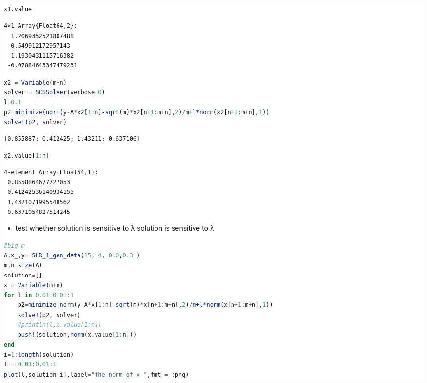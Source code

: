 
```julia
x1.value
```




    4×1 Array{Float64,2}:
      1.2069352521807488 
      0.549912172957143  
     -1.1930431115716382 
     -0.07884643347479231




```julia
x2 = Variable(m+n)
solver = SCSSolver(verbose=0)
l=0.1
p2=minimize(norm(y-A*x2[1:n]-sqrt(m)*x2[n+1:m+n],2)/m+l*norm(x2[n+1:m+n],1))
solve!(p2, solver)
```

    [0.855887; 0.412425; 1.43211; 0.637106]


```julia
x2.value[1:n]
```




    4-element Array{Float64,1}:
     0.8558864677727053 
     0.41242536140934155
     1.4321071995548562 
     0.6371054827514245 



* test whether solution is  sensitive to λ
solution is  sensitive to λ


```julia
#big m 
A,x_,y= SLR_1_gen_data(15, 4, 0.0,0.3 )
m,n=size(A)
solution=[]
x = Variable(m+n)
for l in 0.01:0.01:1
    p2=minimize(norm(y-A*x[1:n]-sqrt(m)*x[n+1:m+n],2)/m+l*norm(x[n+1:m+n],1))
    solve!(p2, solver)
    #println(l,x.value[1:n])
    push!(solution,norm(x.value[1:n]))
end
i=1:length(solution)
l = 0.01:0.01:1
plot(l,solution[i],label="the norm of x ",fmt = :png)

```

